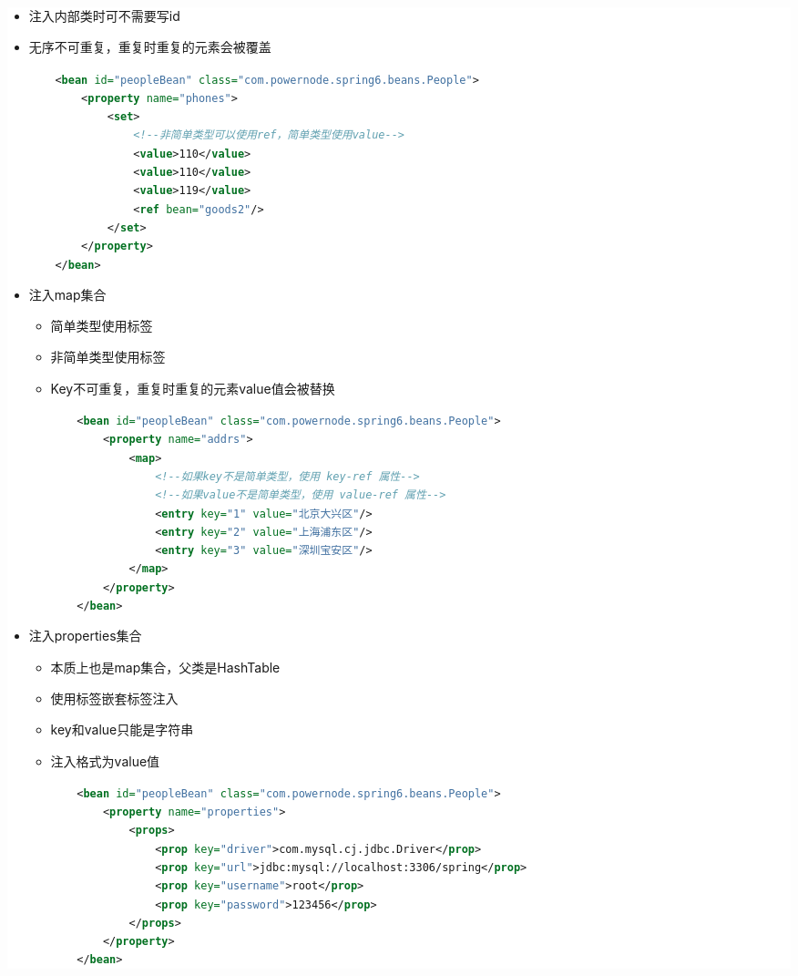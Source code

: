   - 注入内部类时可不需要写id

  - 无序不可重复，重复时重复的元素会被覆盖

    ```xml
        <bean id="peopleBean" class="com.powernode.spring6.beans.People">
            <property name="phones">
                <set>
                    <!--非简单类型可以使用ref，简单类型使用value-->
                    <value>110</value>
                    <value>110</value>
                    <value>119</value>
                    <ref bean="goods2"/>
                </set>
            </property>
        </bean>
    ```

- 注入map集合

  - 简单类型使用<entry key="" value="">标签

  - 非简单类型使用<entry key-ref="" value-ref="">标签

  - Key不可重复，重复时重复的元素value值会被替换

    ```xml
        <bean id="peopleBean" class="com.powernode.spring6.beans.People">
            <property name="addrs">
                <map>
                    <!--如果key不是简单类型，使用 key-ref 属性-->
                    <!--如果value不是简单类型，使用 value-ref 属性-->
                    <entry key="1" value="北京大兴区"/>
                    <entry key="2" value="上海浦东区"/>
                    <entry key="3" value="深圳宝安区"/>
                </map>
            </property>
        </bean>
    ```

- 注入properties集合

  - 本质上也是map集合，父类是HashTable

  - 使用<props>标签嵌套<prop>标签注入

  - key和value只能是字符串

  - 注入格式为<prop key="key值">value值</prop>

    ```xml
        <bean id="peopleBean" class="com.powernode.spring6.beans.People">
            <property name="properties">
                <props>
                    <prop key="driver">com.mysql.cj.jdbc.Driver</prop>
                    <prop key="url">jdbc:mysql://localhost:3306/spring</prop>
                    <prop key="username">root</prop>
                    <prop key="password">123456</prop>
                </props>
            </property>
        </bean>
    ```
